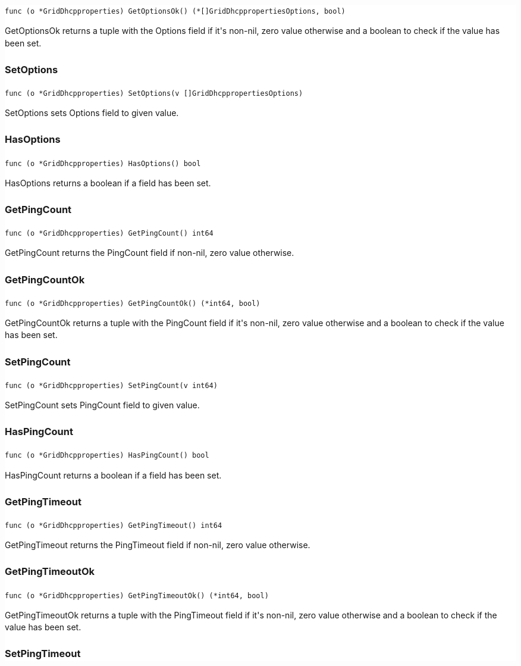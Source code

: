 `func (o *GridDhcpproperties) GetOptionsOk() (*[]GridDhcppropertiesOptions, bool)`

GetOptionsOk returns a tuple with the Options field if it's non-nil, zero value otherwise
and a boolean to check if the value has been set.

### SetOptions

`func (o *GridDhcpproperties) SetOptions(v []GridDhcppropertiesOptions)`

SetOptions sets Options field to given value.

### HasOptions

`func (o *GridDhcpproperties) HasOptions() bool`

HasOptions returns a boolean if a field has been set.

### GetPingCount

`func (o *GridDhcpproperties) GetPingCount() int64`

GetPingCount returns the PingCount field if non-nil, zero value otherwise.

### GetPingCountOk

`func (o *GridDhcpproperties) GetPingCountOk() (*int64, bool)`

GetPingCountOk returns a tuple with the PingCount field if it's non-nil, zero value otherwise
and a boolean to check if the value has been set.

### SetPingCount

`func (o *GridDhcpproperties) SetPingCount(v int64)`

SetPingCount sets PingCount field to given value.

### HasPingCount

`func (o *GridDhcpproperties) HasPingCount() bool`

HasPingCount returns a boolean if a field has been set.

### GetPingTimeout

`func (o *GridDhcpproperties) GetPingTimeout() int64`

GetPingTimeout returns the PingTimeout field if non-nil, zero value otherwise.

### GetPingTimeoutOk

`func (o *GridDhcpproperties) GetPingTimeoutOk() (*int64, bool)`

GetPingTimeoutOk returns a tuple with the PingTimeout field if it's non-nil, zero value otherwise
and a boolean to check if the value has been set.

### SetPingTimeout
